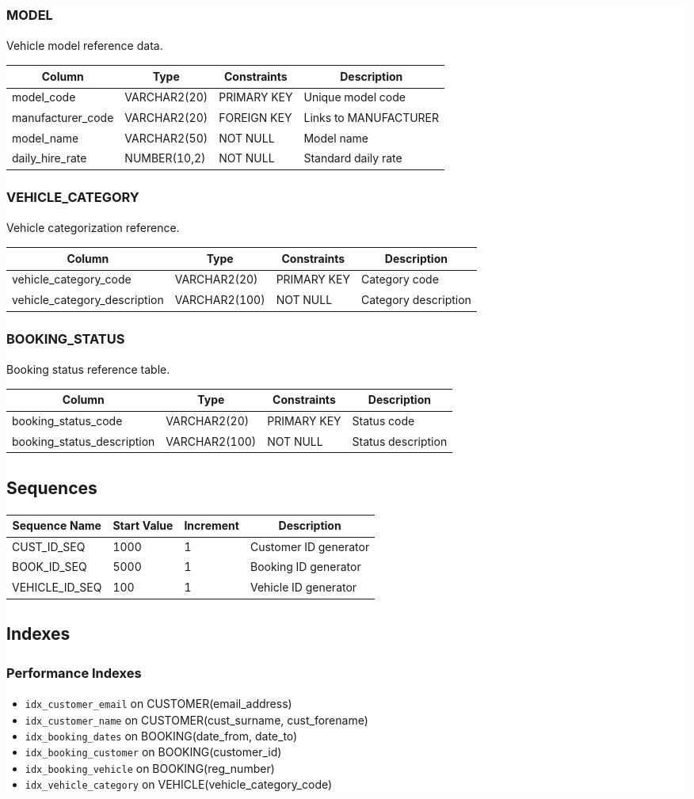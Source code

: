 ### MODEL
Vehicle model reference data.

| Column | Type | Constraints | Description |
|--------|------|-------------|-------------|
| model_code | VARCHAR2(20) | PRIMARY KEY | Unique model code |
| manufacturer_code | VARCHAR2(20) | FOREIGN KEY | Links to MANUFACTURER |
| model_name | VARCHAR2(50) | NOT NULL | Model name |
| daily_hire_rate | NUMBER(10,2) | NOT NULL | Standard daily rate |

### VEHICLE_CATEGORY
Vehicle categorization reference.

| Column | Type | Constraints | Description |
|--------|------|-------------|-------------|
| vehicle_category_code | VARCHAR2(20) | PRIMARY KEY | Category code |
| vehicle_category_description | VARCHAR2(100) | NOT NULL | Category description |

### BOOKING_STATUS
Booking status reference table.

| Column | Type | Constraints | Description |
|--------|------|-------------|-------------|
| booking_status_code | VARCHAR2(20) | PRIMARY KEY | Status code |
| booking_status_description | VARCHAR2(100) | NOT NULL | Status description |

## Sequences

| Sequence Name | Start Value | Increment | Description |
|--------------|-------------|-----------|-------------|
| CUST_ID_SEQ | 1000 | 1 | Customer ID generator |
| BOOK_ID_SEQ | 5000 | 1 | Booking ID generator |
| VEHICLE_ID_SEQ | 100 | 1 | Vehicle ID generator |

## Indexes

### Performance Indexes
- `idx_customer_email` on CUSTOMER(email_address)
- `idx_customer_name` on CUSTOMER(cust_surname, cust_forename)
- `idx_booking_dates` on BOOKING(date_from, date_to)
- `idx_booking_customer` on BOOKING(customer_id)
- `idx_booking_vehicle` on BOOKING(reg_number)
- `idx_vehicle_category` on VEHICLE(vehicle_category_code)
